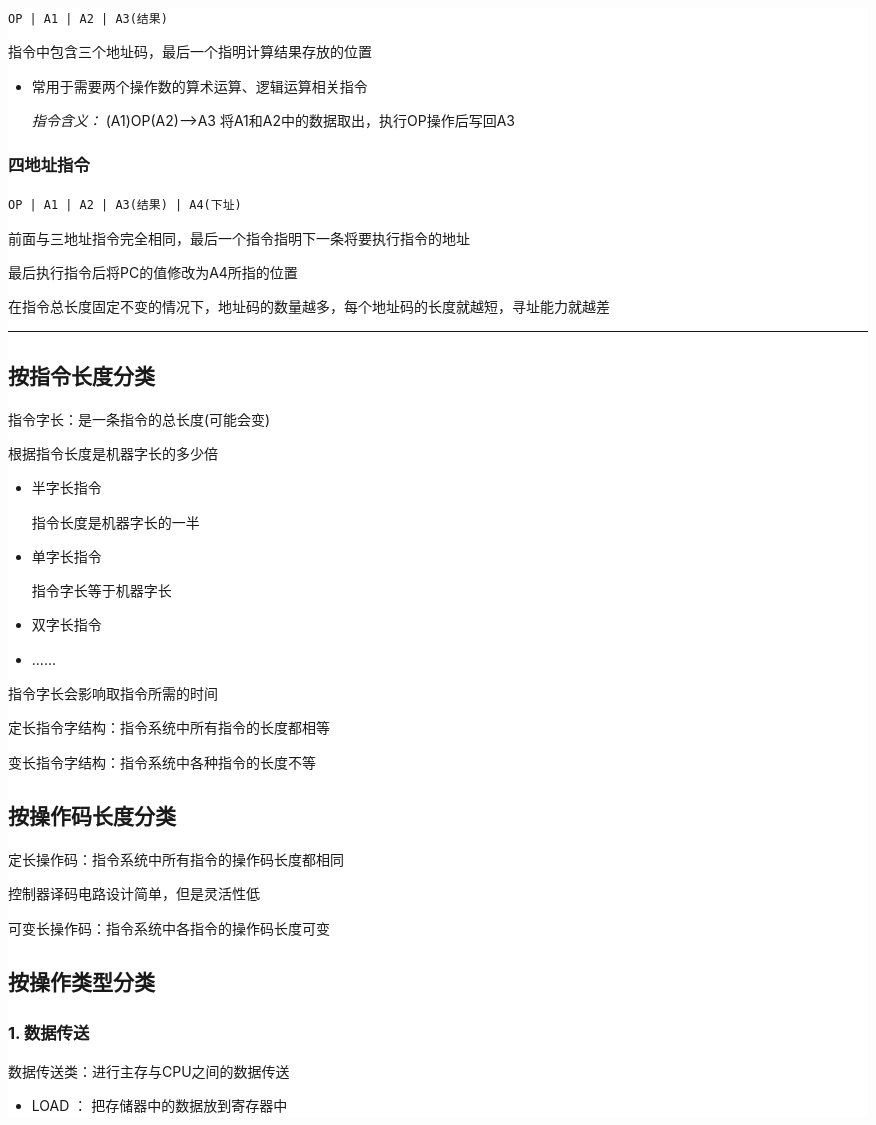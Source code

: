 `OP | A1 | A2 | A3(结果)`

指令中包含三个地址码，最后一个指明计算结果存放的位置

- 常用于需要两个操作数的算术运算、逻辑运算相关指令

    *指令含义：* (A1)OP(A2)-->A3  将A1和A2中的数据取出，执行OP操作后写回A3

### 四地址指令

`OP | A1 | A2 | A3(结果) | A4(下址)`

前面与三地址指令完全相同，最后一个指令指明下一条将要执行指令的地址

最后执行指令后将PC的值修改为A4所指的位置

在指令总长度固定不变的情况下，地址码的数量越多，每个地址码的长度就越短，寻址能力就越差

***

## 按指令长度分类

指令字长：是一条指令的总长度(可能会变)

根据指令长度是机器字长的多少倍

- 半字长指令

    指令长度是机器字长的一半

- 单字长指令

    指令字长等于机器字长

- 双字长指令

- ......

指令字长会影响取指令所需的时间

定长指令字结构：指令系统中所有指令的长度都相等

变长指令字结构：指令系统中各种指令的长度不等

## 按操作码长度分类

定长操作码：指令系统中所有指令的操作码长度都相同

控制器译码电路设计简单，但是灵活性低

可变长操作码：指令系统中各指令的操作码长度可变

## 按操作类型分类

### 1. 数据传送

数据传送类：进行主存与CPU之间的数据传送

- LOAD ： 把存储器中的数据放到寄存器中
